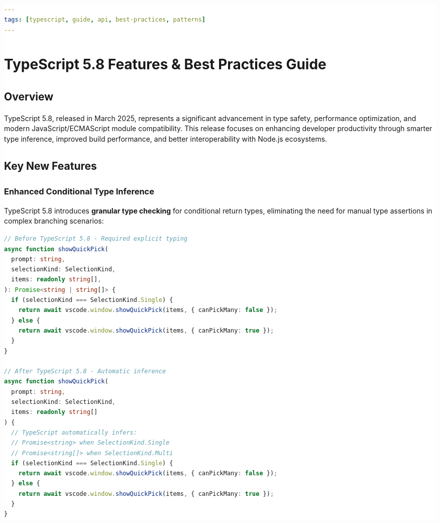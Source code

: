 ```yaml
---
tags: [typescript, guide, api, best-practices, patterns]
---
```


# TypeScript 5.8 Features & Best Practices Guide

## Overview

TypeScript 5.8, released in March 2025, represents a significant advancement in type safety, performance optimization, and modern JavaScript/ECMAScript module compatibility. This release focuses on enhancing developer productivity through smarter type inference, improved build performance, and better interoperability with Node.js ecosystems.

## Key New Features

### Enhanced Conditional Type Inference

TypeScript 5.8 introduces **granular type checking** for conditional return types, eliminating the need for manual type assertions in complex branching scenarios:

```typescript
// Before TypeScript 5.8 - Required explicit typing
async function showQuickPick(
  prompt: string,
  selectionKind: SelectionKind,
  items: readonly string[],
): Promise<string | string[]> {
  if (selectionKind === SelectionKind.Single) {
    return await vscode.window.showQuickPick(items, { canPickMany: false });
  } else {
    return await vscode.window.showQuickPick(items, { canPickMany: true });
  }
}

// After TypeScript 5.8 - Automatic inference
async function showQuickPick(
  prompt: string,
  selectionKind: SelectionKind,
  items: readonly string[]
) {
  // TypeScript automatically infers:
  // Promise<string> when SelectionKind.Single
  // Promise<string[]> when SelectionKind.Multi
  if (selectionKind === SelectionKind.Single) {
    return await vscode.window.showQuickPick(items, { canPickMany: false });
  } else {
    return await vscode.window.showQuickPick(items, { canPickMany: true });
  }
}
```
